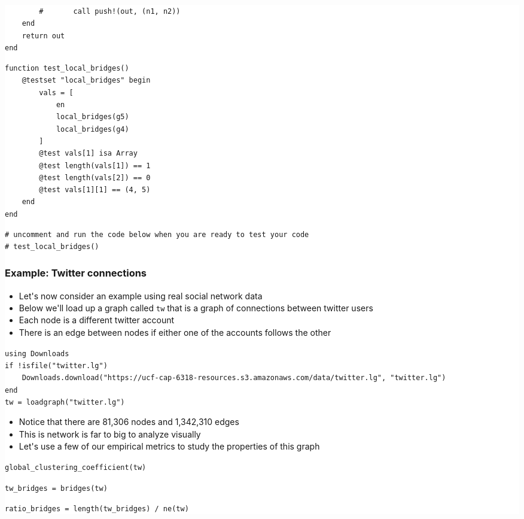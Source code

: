 ```{code-cell}
        #       call push!(out, (n1, n2))
    end
    return out
end
```

```{code-cell}
function test_local_bridges()
    @testset "local_bridges" begin
        vals = [
            en
            local_bridges(g5)
            local_bridges(g4)
        ]
        @test vals[1] isa Array
        @test length(vals[1]) == 1
        @test length(vals[2]) == 0
        @test vals[1][1] == (4, 5)
    end
end
```

```{code-cell}
# uncomment and run the code below when you are ready to test your code
# test_local_bridges()
```

### Example: Twitter connections

- Let's now consider an example using real social network data
- Below we'll load up a graph called `tw` that is a graph of connections between twitter users
- Each node is a different twitter account
- There is an edge between nodes if either one of the accounts follows the other

```{code-cell}
using Downloads
if !isfile("twitter.lg")
    Downloads.download("https://ucf-cap-6318-resources.s3.amazonaws.com/data/twitter.lg", "twitter.lg")
end
tw = loadgraph("twitter.lg")
```

- Notice that there are 81,306 nodes and 1,342,310 edges
- This is network is far to big to analyze visually
- Let's use a few of our empirical metrics to study the properties of this graph

```{code-cell}
global_clustering_coefficient(tw)
```

```{code-cell}
tw_bridges = bridges(tw)
```

```{code-cell}
ratio_bridges = length(tw_bridges) / ne(tw)
```
